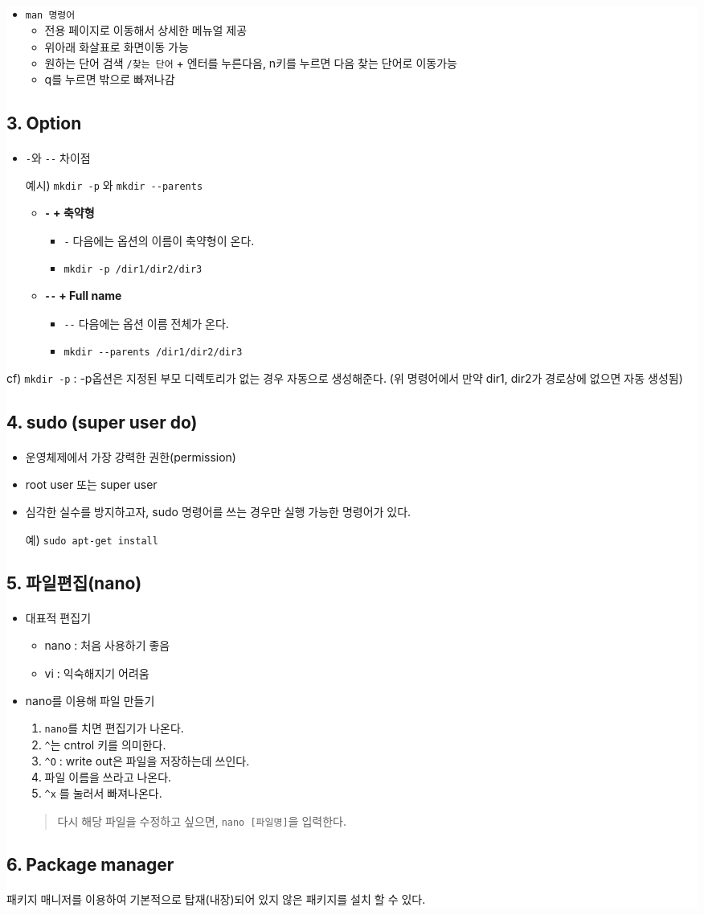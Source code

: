 - `man 명령어`
  - 전용 페이지로 이동해서 상세한 메뉴얼 제공
  - 위아래 화살표로 화면이동 가능
  - 원하는 단어 검색 `/찾는 단어`  + 엔터를 누른다음, n키를 누르면 다음 찾는 단어로 이동가능
  - q를 누르면 밖으로 빠져나감

## 3. Option

- `-`와 `--` 차이점

  예시)  `mkdir -p` 와 `mkdir --parents`

  - **`-`  + 축약형**

    - `-` 다음에는 옵션의 이름이 축약형이 온다.

    - `mkdir -p /dir1/dir2/dir3`

  - **`--`  + Full name**

    - `--` 다음에는 옵션 이름 전체가 온다.

    - `mkdir --parents /dir1/dir2/dir3`

cf) `mkdir -p` : -p옵션은 지정된 부모 디렉토리가 없는 경우 자동으로 생성해준다. (위 명령어에서 만약 dir1, dir2가 경로상에 없으면 자동 생성됨)

## 4. sudo (super user do)

- 운영체제에서 가장 강력한 권한(permission)

- root user 또는 super user

- 심각한 실수를 방지하고자, sudo 명령어를 쓰는 경우만 실행 가능한 명령어가 있다.

  예) `sudo apt-get install`

## 5. 파일편집(nano)

- 대표적 편집기

  - nano : 처음 사용하기 좋음

  - vi : 익숙해지기 어려움

- nano를 이용해 파일 만들기

  1. `nano`를 치면 편집기가 나온다.
  2. `^`는 cntrol 키를 의미한다.
  3. `^O` : write out은 파일을 저장하는데 쓰인다.
  4. 파일 이름을 쓰라고 나온다.
  5. `^x` 를 눌러서 빠져나온다.

  > 다시 해당 파일을 수정하고 싶으면, `nano [파일명]`을 입력한다.

## 6. Package manager

패키지 매니저를 이용하여 기본적으로 탑재(내장)되어 있지 않은 패키지를 설치 할 수 있다.
